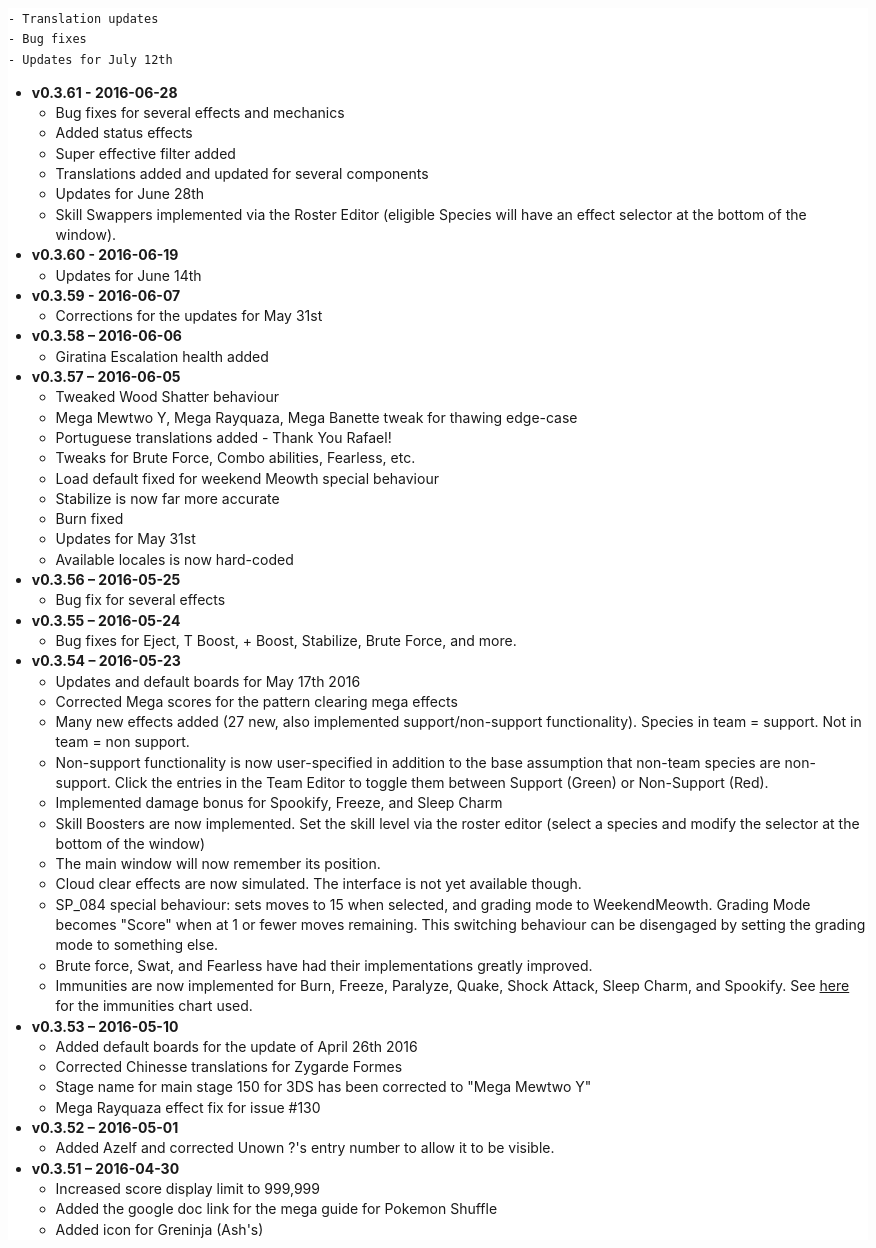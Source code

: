 	- Translation updates
	- Bug fixes
	- Updates for July 12th
* **v0.3.61 - 2016-06-28**
	- Bug fixes for several effects and mechanics
	- Added status effects
	- Super effective filter added
	- Translations added and updated for several components
	- Updates for June 28th
	- Skill Swappers implemented via the Roster Editor (eligible Species will have an effect selector at the bottom of the window).
* **v0.3.60 - 2016-06-19**
	- Updates for June 14th
* **v0.3.59 - 2016-06-07**
	- Corrections for the updates for May 31st
* **v0.3.58 – 2016-06-06**
	- Giratina Escalation health added
* **v0.3.57 – 2016-06-05**
	- Tweaked Wood Shatter behaviour
	- Mega Mewtwo Y, Mega Rayquaza, Mega Banette tweak for thawing edge-case
	- Portuguese translations added - Thank You Rafael!
	- Tweaks for Brute Force, Combo abilities, Fearless, etc.
	- Load default fixed for weekend Meowth special behaviour
	- Stabilize is now far more accurate
	- Burn fixed
	- Updates for May 31st
	- Available locales is now hard-coded
* **v0.3.56 – 2016-05-25**
	- Bug fix for several effects
* **v0.3.55 – 2016-05-24**
	- Bug fixes for Eject, T Boost, + Boost, Stabilize, Brute Force, and more.
* **v0.3.54 – 2016-05-23**
	- Updates and default boards for May 17th 2016
	- Corrected Mega scores for the pattern clearing mega effects
	- Many new effects added (27 new, also implemented support/non-support functionality). Species in team = support. Not in team = non support.
	- Non-support functionality is now user-specified in addition to the base assumption that non-team species are non-support. Click the entries in the Team Editor to toggle them between Support (Green) or Non-Support (Red).
	- Implemented damage bonus for Spookify, Freeze, and Sleep Charm
	- Skill Boosters are now implemented. Set the skill level via the roster editor (select a species and modify the selector at the bottom of the window)
	- The main window will now remember its position.
	- Cloud clear effects are now simulated. The interface is not yet available though.
	- SP_084 special behaviour: sets moves to 15 when selected, and grading mode to WeekendMeowth. Grading Mode becomes "Score" when at 1 or fewer moves remaining. This switching behaviour can be disengaged by setting the grading mode to something else.
	- Brute force, Swat, and Fearless have had their implementations greatly improved.
	- Immunities are now implemented for Burn, Freeze, Paralyze, Quake, Shock Attack, Sleep Charm, and Spookify. See [here](https://www.reddit.com/r/PokemonShuffle/comments/3npjsf/type_immunities_to_status_effects/) for the immunities chart used.
* **v0.3.53 – 2016-05-10**
	- Added default boards for the update of April 26th 2016
	- Corrected Chinesse translations for Zygarde Formes
	- Stage name for main stage 150 for 3DS has been corrected to "Mega Mewtwo Y"
	- Mega Rayquaza effect fix for issue #130
* **v0.3.52 – 2016-05-01**
	- Added Azelf and corrected Unown ?'s entry number to allow it to be visible.
* **v0.3.51 – 2016-04-30**
	- Increased score display limit to 999,999
	- Added the google doc link for the mega guide for Pokemon Shuffle
	- Added icon for Greninja (Ash's)